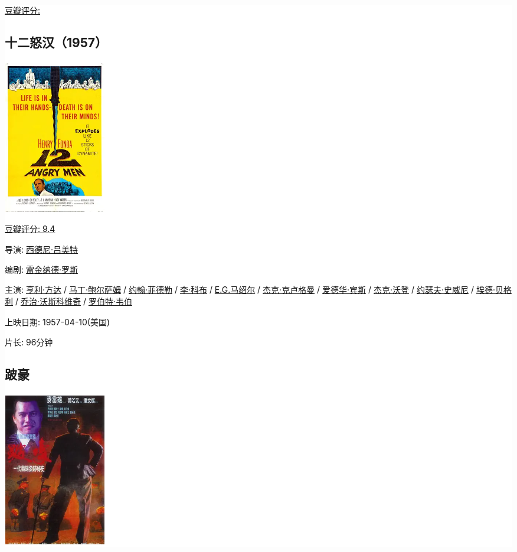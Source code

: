 ## 

[豆瓣评分: ]()

## 十二怒汉（1957）

![image-20240908195122047](fanzui/image-20240908195122047.png)

[豆瓣评分: 9.4](https://movie.douban.com/subject/1293182/)

导演: [西德尼·吕美特](https://www.douban.com/personage/27216318/)

编剧: [雷金纳德·罗斯](https://www.douban.com/personage/27242884/)

主演: [亨利·方达](https://www.douban.com/personage/27253911/) / [马丁·鲍尔萨姆](https://www.douban.com/personage/27246943/) / [约翰·菲德勒](https://www.douban.com/personage/27212767/) / [李·科布](https://www.douban.com/personage/27242300/) / [E.G.马绍尔](https://www.douban.com/personage/27323504/) / [杰克·克卢格曼](https://www.douban.com/personage/27253965/) / [爱德华·宾斯](https://www.douban.com/personage/27272420/) / [杰克·沃登](https://www.douban.com/personage/27255514/) / [约瑟夫·史威尼](https://www.douban.com/personage/27362810/) / [埃德·贝格利](https://www.douban.com/personage/27208477/) / [乔治·沃斯科维奇](https://www.douban.com/personage/27224049/) / [罗伯特·韦伯](https://www.douban.com/personage/27370806/)

上映日期: 1957-04-10(美国)

片长: 96分钟

## 跛豪

![image-20240909215508841](fanzui/image-20240909215508841.png)

